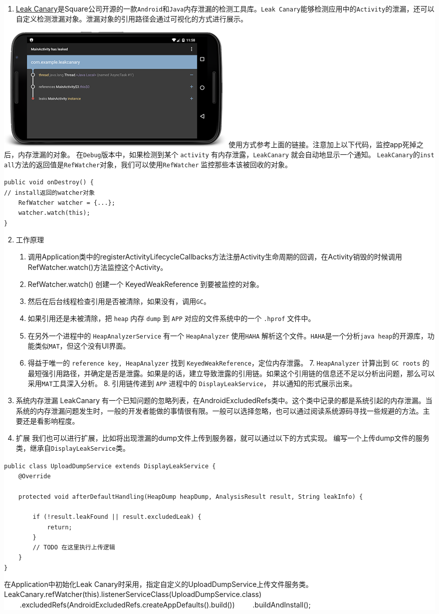 1. [Leak Canary](https://github.com/square/leakcanary)是Square公司开源的一款`Android`和`Java`内存泄漏的检测工具库。`Leak Canary`能够检测应用中的`Activity`的泄漏，还可以自定义检测泄漏对象。泄漏对象的引用路径会通过可视化的方式进行展示。

![](../../_resources/03afb77eadb44034888cc0fadf274e94.png)
使用方式参考上面的链接。注意加上以下代码，监控app死掉之后，内存泄漏的对象。
在`Debug`版本中，如果检测到某个 `activity` 有内存泄露，`LeakCanary` 就会自动地显示一个通知。
`LeakCanary`的`install`方法的返回值是`RefWatcher`对象，我们可以使用`RefWatcher` 监控那些本该被回收的对象。
```
public void onDestroy() {
// install返回的watcher对象
    RefWatcher watcher = {...};
    watcher.watch(this);
}
```
2. 工作原理

    1. 调用Application类中的registerActivityLifecycleCallbacks方法注册Activity生命周期的回调，在Activity销毁的时候调用RefWatcher.watch()方法监控这个Activity。
    
    2. RefWatcher.watch() 创建一个 KeyedWeakReference 到要被监控的对象。
    3. 然后在后台线程检查引用是否被清除，如果没有，调用`GC`。
    4. 如果引用还是未被清除，把 `heap` 内存 `dump` 到 `APP` 对应的文件系统中的一个 `.hprof` 文件中。
    5. 在另外一个进程中的 `HeapAnalyzerService` 有一个 `HeapAnalyzer` 使用`HAHA` 解析这个文件。`HAHA`是一个分析`java heap`的开源库，功能类似`MAT`，但这个没有UI界面。
    6. 得益于唯一的 `reference key, HeapAnalyzer` 找到 `KeyedWeakReference`，定位内存泄露。
    7. `HeapAnalyzer` 计算出到 `GC roots` 的最短强引用路径，并确定是否是泄露。如果是的话，建立导致泄露的引用链。如果这个引用链的信息还不足以分析出问题，那么可以采用`MAT`工具深入分析。
    8. 引用链传递到 `APP` 进程中的 `DisplayLeakService`， 并以通知的形式展示出来。

3. 系统内存泄漏
LeakCanary 有一个已知问题的忽略列表，在AndroidExcludedRefs类中。这个类中记录的都是系统引起的内存泄漏。当系统的内存泄漏问题发生时，一般的开发者能做的事情很有限。一般可以选择忽略，也可以通过阅读系统源码寻找一些规避的方法。主要还是看影响程度。

4. 扩展
我们也可以进行扩展，比如将出现泄漏的dump文件上传到服务器，就可以通过以下的方式实现。
编写一个上传dump文件的服务类，继承自`DisplayLeakService`类。
```
public class UploadDumpService extends DisplayLeakService {
    @Override

    protected void afterDefaultHandling(HeapDump heapDump, AnalysisResult result, String leakInfo) {

        if (!result.leakFound || result.excludedLeak) {
            return;
        }
        // TODO 在这里执行上传逻辑
    }
}
```
在Application中初始化Leak Canary时采用，指定自定义的UploadDumpService上传文件服务类。
LeakCanary.refWatcher(this).listenerServiceClass(UploadDumpService.class)
        .excludedRefs(AndroidExcludedRefs.createAppDefaults().build())
        .buildAndInstall();